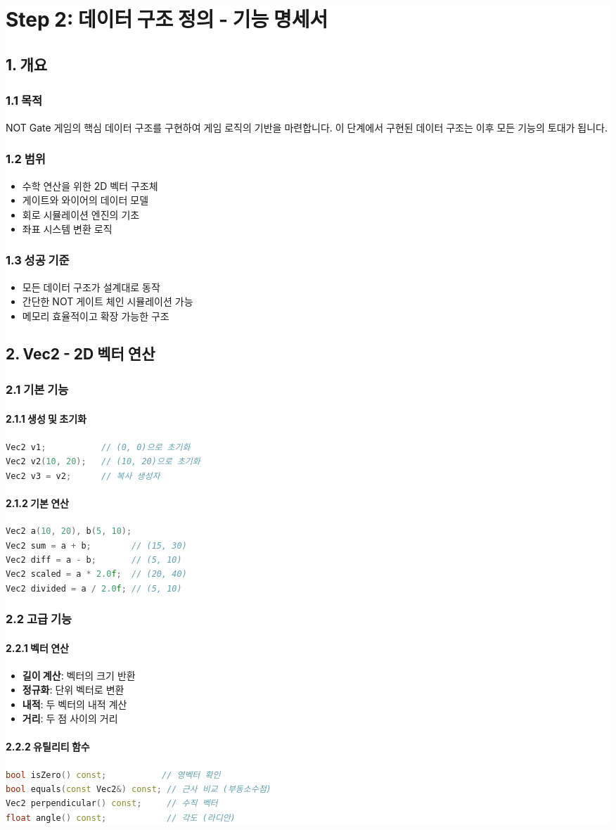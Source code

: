 # Step 2: 데이터 구조 정의 - 기능 명세서

## 1. 개요

### 1.1 목적
NOT Gate 게임의 핵심 데이터 구조를 구현하여 게임 로직의 기반을 마련합니다. 이 단계에서 구현된 데이터 구조는 이후 모든 기능의 토대가 됩니다.

### 1.2 범위
- 수학 연산을 위한 2D 벡터 구조체
- 게이트와 와이어의 데이터 모델
- 회로 시뮬레이션 엔진의 기초
- 좌표 시스템 변환 로직

### 1.3 성공 기준
- 모든 데이터 구조가 설계대로 동작
- 간단한 NOT 게이트 체인 시뮬레이션 가능
- 메모리 효율적이고 확장 가능한 구조

## 2. Vec2 - 2D 벡터 연산

### 2.1 기본 기능
#### 2.1.1 생성 및 초기화
```cpp
Vec2 v1;           // (0, 0)으로 초기화
Vec2 v2(10, 20);   // (10, 20)으로 초기화
Vec2 v3 = v2;      // 복사 생성자
```

#### 2.1.2 기본 연산
```cpp
Vec2 a(10, 20), b(5, 10);
Vec2 sum = a + b;        // (15, 30)
Vec2 diff = a - b;       // (5, 10)
Vec2 scaled = a * 2.0f;  // (20, 40)
Vec2 divided = a / 2.0f; // (5, 10)
```

### 2.2 고급 기능
#### 2.2.1 벡터 연산
- **길이 계산**: 벡터의 크기 반환
- **정규화**: 단위 벡터로 변환
- **내적**: 두 벡터의 내적 계산
- **거리**: 두 점 사이의 거리

#### 2.2.2 유틸리티 함수
```cpp
bool isZero() const;           // 영벡터 확인
bool equals(const Vec2&) const; // 근사 비교 (부동소수점)
Vec2 perpendicular() const;     // 수직 벡터
float angle() const;            // 각도 (라디안)
```
